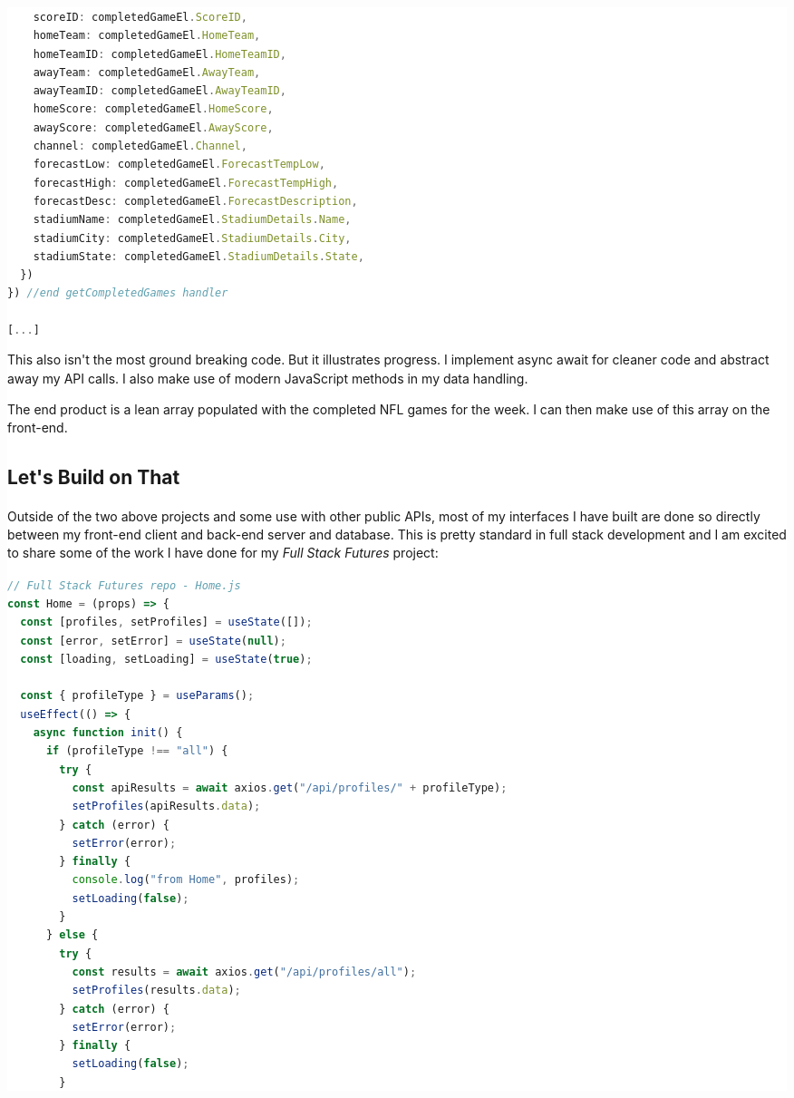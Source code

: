 ```javascript
    scoreID: completedGameEl.ScoreID,
    homeTeam: completedGameEl.HomeTeam,
    homeTeamID: completedGameEl.HomeTeamID,
    awayTeam: completedGameEl.AwayTeam,
    awayTeamID: completedGameEl.AwayTeamID,
    homeScore: completedGameEl.HomeScore,
    awayScore: completedGameEl.AwayScore,
    channel: completedGameEl.Channel,
    forecastLow: completedGameEl.ForecastTempLow,
    forecastHigh: completedGameEl.ForecastTempHigh,
    forecastDesc: completedGameEl.ForecastDescription,
    stadiumName: completedGameEl.StadiumDetails.Name,
    stadiumCity: completedGameEl.StadiumDetails.City,
    stadiumState: completedGameEl.StadiumDetails.State,
  })
}) //end getCompletedGames handler

[...]

```

This also isn't the most ground breaking code. But it illustrates progress. I implement async await for cleaner code and abstract away my API calls. I also make use of modern JavaScript methods in my data handling.

The end product is a lean array populated with the completed NFL games for the week. I can then make use of this array on the front-end.

## Let's Build on That

Outside of the two above projects and some use with other public APIs, most of my interfaces I have built are done so directly between my front-end client and back-end server and database. This is pretty standard in full stack development and I am excited to share some of the work I have done for my _Full Stack Futures_ project:

```jsx
// Full Stack Futures repo - Home.js
const Home = (props) => {
  const [profiles, setProfiles] = useState([]);
  const [error, setError] = useState(null);
  const [loading, setLoading] = useState(true);

  const { profileType } = useParams();
  useEffect(() => {
    async function init() {
      if (profileType !== "all") {
        try {
          const apiResults = await axios.get("/api/profiles/" + profileType);
          setProfiles(apiResults.data);
        } catch (error) {
          setError(error);
        } finally {
          console.log("from Home", profiles);
          setLoading(false);
        }
      } else {
        try {
          const results = await axios.get("/api/profiles/all");
          setProfiles(results.data);
        } catch (error) {
          setError(error);
        } finally {
          setLoading(false);
        }
```